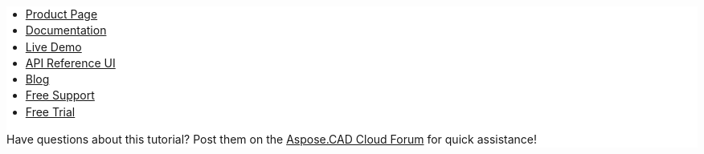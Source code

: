 - [Product Page](https://products.aspose.cloud/cad/)
- [Documentation](https://docs.aspose.cloud/cad/)
- [Live Demo](https://products.aspose.app/cad/family)
- [API Reference UI](https://reference.aspose.cloud/cad/)
- [Blog](https://blog.aspose.cloud/category/cad/)
- [Free Support](https://forum.aspose.cloud/c/cad/28/)
- [Free Trial](https://dashboard.aspose.cloud/#/apps)

Have questions about this tutorial? Post them on the [Aspose.CAD Cloud Forum](https://forum.aspose.cloud/c/cad/28/) for quick assistance!